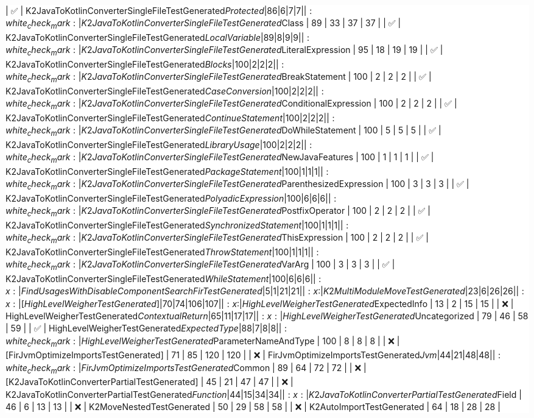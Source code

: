  | :white_check_mark: | K2JavaToKotlinConverterSingleFileTestGenerated$Protected | 86 | 6 | 7 | 7 | 
 | :white_check_mark: | K2JavaToKotlinConverterSingleFileTestGenerated$Class | 89 | 33 | 37 | 37 | 
 | :white_check_mark: | K2JavaToKotlinConverterSingleFileTestGenerated$LocalVariable | 89 | 8 | 9 | 9 | 
 | :white_check_mark: | K2JavaToKotlinConverterSingleFileTestGenerated$LiteralExpression | 95 | 18 | 19 | 19 | 
 | :white_check_mark: | K2JavaToKotlinConverterSingleFileTestGenerated$Blocks | 100 | 2 | 2 | 2 | 
 | :white_check_mark: | K2JavaToKotlinConverterSingleFileTestGenerated$BreakStatement | 100 | 2 | 2 | 2 | 
 | :white_check_mark: | K2JavaToKotlinConverterSingleFileTestGenerated$CaseConversion | 100 | 2 | 2 | 2 | 
 | :white_check_mark: | K2JavaToKotlinConverterSingleFileTestGenerated$ConditionalExpression | 100 | 2 | 2 | 2 | 
 | :white_check_mark: | K2JavaToKotlinConverterSingleFileTestGenerated$ContinueStatement | 100 | 2 | 2 | 2 | 
 | :white_check_mark: | K2JavaToKotlinConverterSingleFileTestGenerated$DoWhileStatement | 100 | 5 | 5 | 5 | 
 | :white_check_mark: | K2JavaToKotlinConverterSingleFileTestGenerated$LibraryUsage | 100 | 2 | 2 | 2 | 
 | :white_check_mark: | K2JavaToKotlinConverterSingleFileTestGenerated$NewJavaFeatures | 100 | 1 | 1 | 1 | 
 | :white_check_mark: | K2JavaToKotlinConverterSingleFileTestGenerated$PackageStatement | 100 | 1 | 1 | 1 | 
 | :white_check_mark: | K2JavaToKotlinConverterSingleFileTestGenerated$ParenthesizedExpression | 100 | 3 | 3 | 3 | 
 | :white_check_mark: | K2JavaToKotlinConverterSingleFileTestGenerated$PolyadicExpression | 100 | 6 | 6 | 6 | 
 | :white_check_mark: | K2JavaToKotlinConverterSingleFileTestGenerated$PostfixOperator | 100 | 2 | 2 | 2 | 
 | :white_check_mark: | K2JavaToKotlinConverterSingleFileTestGenerated$SynchronizedStatement | 100 | 1 | 1 | 1 | 
 | :white_check_mark: | K2JavaToKotlinConverterSingleFileTestGenerated$ThisExpression | 100 | 2 | 2 | 2 | 
 | :white_check_mark: | K2JavaToKotlinConverterSingleFileTestGenerated$ThrowStatement | 100 | 1 | 1 | 1 | 
 | :white_check_mark: | K2JavaToKotlinConverterSingleFileTestGenerated$VarArg | 100 | 3 | 3 | 3 | 
 | :white_check_mark: | K2JavaToKotlinConverterSingleFileTestGenerated$WhileStatement | 100 | 6 | 6 | 6 | 
 | :x: | FindUsagesWithDisableComponentSearchFirTestGenerated | 5 | 1 | 21 | 21 | 
 | :x: | K2MultiModuleMoveTestGenerated | 23 | 6 | 26 | 26 | 
 | :x: | [HighLevelWeigherTestGenerated] | 70 | 74 | 106 | 107 | 
 | :x: | HighLevelWeigherTestGenerated$ExpectedInfo | 13 | 2 | 15 | 15 | 
 | :x: | HighLevelWeigherTestGenerated$ContextualReturn | 65 | 11 | 17 | 17 | 
 | :x: | HighLevelWeigherTestGenerated$Uncategorized | 79 | 46 | 58 | 59 | 
 | :white_check_mark: | HighLevelWeigherTestGenerated$ExpectedType | 88 | 7 | 8 | 8 | 
 | :white_check_mark: | HighLevelWeigherTestGenerated$ParameterNameAndType | 100 | 8 | 8 | 8 | 
 | :x: | [FirJvmOptimizeImportsTestGenerated] | 71 | 85 | 120 | 120 | 
 | :x: | FirJvmOptimizeImportsTestGenerated$Jvm | 44 | 21 | 48 | 48 | 
 | :white_check_mark: | FirJvmOptimizeImportsTestGenerated$Common | 89 | 64 | 72 | 72 | 
 | :x: | [K2JavaToKotlinConverterPartialTestGenerated] | 45 | 21 | 47 | 47 | 
 | :x: | K2JavaToKotlinConverterPartialTestGenerated$Function | 44 | 15 | 34 | 34 | 
 | :x: | K2JavaToKotlinConverterPartialTestGenerated$Field | 46 | 6 | 13 | 13 | 
 | :x: | K2MoveNestedTestGenerated | 50 | 29 | 58 | 58 | 
 | :x: | K2AutoImportTestGenerated | 64 | 18 | 28 | 28 | 